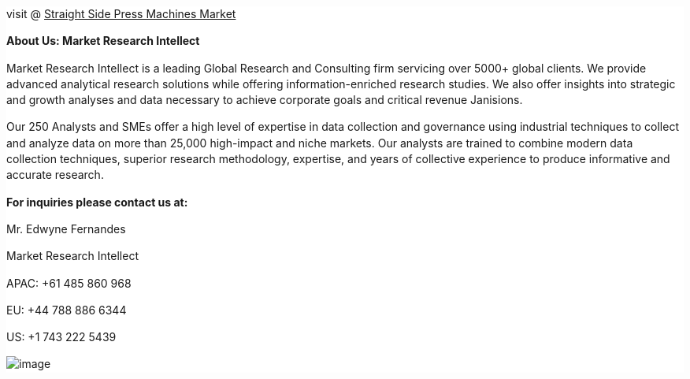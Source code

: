visit&nbsp;@</strong>&nbsp;</span><span class="font-[700]"><a href="https://www.marketresearchintellect.com/product/straight-side-press-machines-market/?utm_source=Linkedin&utm_medium=811" target="_blank" data-tracking-control-name="article-ssr-frontend-pulse_little-text-block" data-tracking-will-navigate="" data-test-link="">Straight Side Press Machines Market</a></span></p><p><strong><span class="font-[700]">About Us: Market Research Intellect</span></strong></p><p><span class="">Market Research Intellect is a leading Global Research and Consulting firm servicing over 5000+ global clients. We provide advanced analytical research solutions while offering information-enriched research studies.&nbsp;</span>We also offer insights into strategic and growth analyses and data necessary to achieve corporate goals and critical revenue Janisions.</p><p><span class="">Our 250 Analysts and SMEs offer a high level of expertise in data collection and governance using industrial techniques to collect and analyze data on more than 25,000 high-impact and niche markets. Our analysts are trained to combine modern data collection techniques, superior research methodology, expertise, and years of collective experience to produce informative and accurate research.</span></p><p><strong>For inquiries please contact us at:</strong></p><p>Mr. Edwyne Fernandes</p><p>Market Research Intellect</p><p>APAC: +61 485 860 968</p><p>EU: +44 788 886 6344</p><p>US: +1 743 222 5439</p>
![image](https://github.com/user-attachments/assets/5fe4d213-d5ec-4d4e-bb2e-88bf77b96d34)

